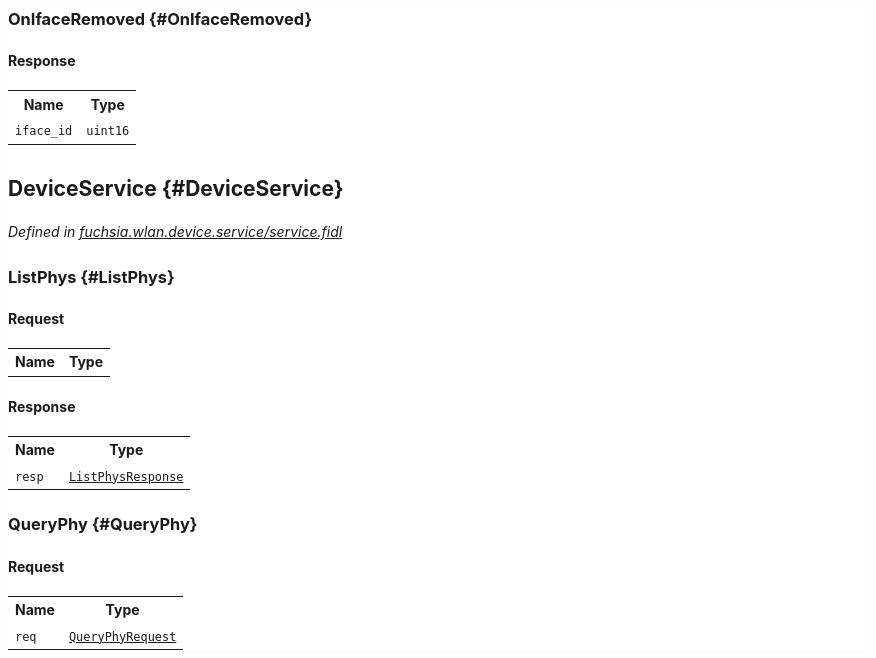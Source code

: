 ### OnIfaceRemoved {#OnIfaceRemoved}




#### Response
<table>
    <tr><th>Name</th><th>Type</th></tr>
    <tr>
            <td><code>iface_id</code></td>
            <td>
                <code>uint16</code>
            </td>
        </tr></table>

## DeviceService {#DeviceService}
*Defined in [fuchsia.wlan.device.service/service.fidl](https://fuchsia.googlesource.com/fuchsia/+/master/garnet/lib/wlan/fidl/service.fidl#81)*


### ListPhys {#ListPhys}


#### Request
<table>
    <tr><th>Name</th><th>Type</th></tr>
    </table>


#### Response
<table>
    <tr><th>Name</th><th>Type</th></tr>
    <tr>
            <td><code>resp</code></td>
            <td>
                <code><a class='link' href='#ListPhysResponse'>ListPhysResponse</a></code>
            </td>
        </tr></table>

### QueryPhy {#QueryPhy}


#### Request
<table>
    <tr><th>Name</th><th>Type</th></tr>
    <tr>
            <td><code>req</code></td>
            <td>
                <code><a class='link' href='#QueryPhyRequest'>QueryPhyRequest</a></code>
            </td>
        </tr></table>

